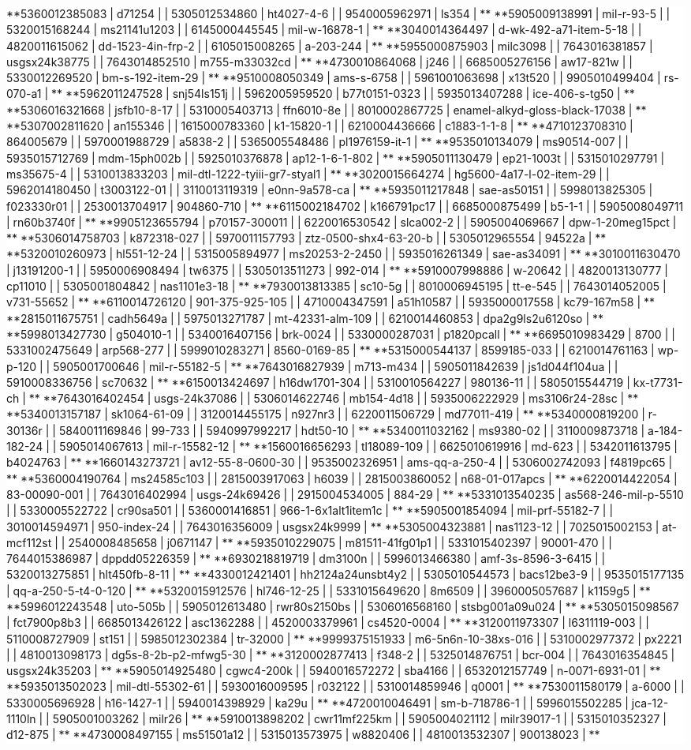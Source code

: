 **5360012385083 | d71254 |  | 5305012534860 | ht4027-4-6 |  | 9540005962971 | ls354 | **    **5905009138991 | mil-r-93-5 |  | 5320015168244 | ms21141u1203 |  | 6145000445545 | mil-w-16878-1 | **    **3040014364497 | d-wk-492-a71-item-5-18 |  | 4820011615062 | dd-1523-4in-frp-2 |  | 6105015008265 | a-203-244 | **    **5955000875903 | milc3098 |  | 7643016381857 | usgsx24k38775 |  | 7643014852510 | m755-m33032cd | **    **4730010864068 | j246 |  | 6685005276156 | aw17-821w |  | 5330012269520 | bm-s-192-item-29 | **    **9510008050349 | ams-s-6758 |  | 5961001063698 | x13t520 |  | 9905010499404 | rs-070-a1 | **
**5962011247528 | snj54ls151j |  | 5962005959520 | b77t0151-0323 |  | 5935013407288 | ice-406-s-tg50 | **    **5306016321668 | jsfb10-8-17 |  | 5310005403713 | ffn6010-8e |  | 8010002867725 | enamel-alkyd-gloss-black-17038 | **    **5307002811620 | an155346 |  | 1615000783360 | k1-15820-1 |  | 6210004436666 | c1883-1-1-8 | **    **4710123708310 | 864005679 |  | 5970001988729 | a5838-2 |  | 5365005548486 | pl1976159-it-1 | **    **9535010134079 | ms90514-007 |  | 5935015712769 | mdm-15ph002b |  | 5925010376878 | ap12-1-6-1-802 | **    **5905011130479 | ep21-1003t |  | 5315010297791 | ms35675-4 |  | 5310013833203 | mil-dtl-1222-tyiii-gr7-styal1 | **
**3020015664274 | hg5600-4a17-l-02-item-29 |  | 5962014180450 | t3003122-01 |  | 3110013119319 | e0nn-9a578-ca | **    **5935011217848 | sae-as50151 |  | 5998013825305 | f023330r01 |  | 2530013704917 | 904860-710 | **    **6115002184702 | k166791pc17 |  | 6685000875499 | b5-1-1 |  | 5905008049711 | rn60b3740f | **    **9905123655794 | p70157-300011 |  | 6220016530542 | slca002-2 |  | 5905004069667 | dpw-1-20meg15pct | **    **5306014758703 | k872318-027 |  | 5970011157793 | ztz-0500-shx4-63-20-b |  | 5305012965554 | 94522a | **    **5320010260973 | hl551-12-24 |  | 5315005894977 | ms20253-2-2450 |  | 5935016261349 | sae-as34091 | **
**3010011630470 | j13191200-1 |  | 5950006908494 | tw6375 |  | 5305013511273 | 992-014 | **    **5910007998886 | w-20642 |  | 4820013130777 | cp11010 |  | 5305001804842 | nas1101e3-18 | **    **7930013813385 | sc10-5g |  | 8010006945195 | tt-e-545 |  | 7643014052005 | v731-55652 | **    **6110014726120 | 901-375-925-105 |  | 4710004347591 | a51h10587 |  | 5935000017558 | kc79-167m58 | **    **2815011675751 | cadh5649a |  | 5975013271787 | mt-42331-alm-109 |  | 6210014460853 | dpa2g9ls2u6120so | **    **5998013427730 | g504010-1 |  | 5340016407156 | brk-0024 |  | 5330000287031 | p1820pcall | **
**6695010983429 | 8700 |  | 5331002475649 | arp568-277 |  | 5999010283271 | 8560-0169-85 | **    **5315000544137 | 8599185-033 |  | 6210014761163 | wp-p-120 |  | 5905001700646 | mil-r-55182-5 | **    **7643016827939 | m713-m434 |  | 5905011842639 | js1d044f104ua |  | 5910008336756 | sc70632 | **    **6150013424697 | h16dw1701-304 |  | 5310010564227 | 980136-11 |  | 5805015544719 | kx-t7731-ch | **    **7643016402454 | usgs-24k37086 |  | 5306014622746 | mb154-4d18 |  | 5935006222929 | ms3106r24-28sc | **    **5340013157187 | sk1064-61-09 |  | 3120014455175 | n927nr3 |  | 6220011506729 | md77011-419 | **
**5340000819200 | r-30136r |  | 5840011169846 | 99-733 |  | 5940997992217 | hdt50-10 | **    **5340011032162 | ms9380-02 |  | 3110009873718 | a-184-182-24 |  | 5905014067613 | mil-r-15582-12 | **    **1560016656293 | tl18089-109 |  | 6625010619916 | md-623 |  | 5342011613795 | b4024763 | **    **1660143273721 | av12-55-8-0600-30 |  | 9535002326951 | ams-qq-a-250-4 |  | 5306002742093 | f4819pc65 | **    **5360004190764 | ms24585c103 |  | 2815003917063 | h6039 |  | 2815003860052 | n68-01-017apcs | **    **6220014422054 | 83-00090-001 |  | 7643016402994 | usgs-24k69426 |  | 2915004534005 | 884-29 | **
**5331013540235 | as568-246-mil-p-5510 |  | 5330005522722 | cr90sa501 |  | 5360001416851 | 966-1-6x1alt1item1c | **    **5905001854094 | mil-prf-55182-7 |  | 3010014594971 | 950-index-24 |  | 7643016356009 | usgsx24k9999 | **    **5305004323881 | nas1123-12 |  | 7025015002153 | at-mcf112st |  | 2540008485658 | j0671147 | **    **5935010229075 | m81511-41fg01p1 |  | 5331015402397 | 90001-470 |  | 7644015386987 | dppdd05226359 | **    **6930218819719 | dm3100n |  | 5996013466380 | amf-3s-8596-3-6415 |  | 5320013275851 | hlt450fb-8-11 | **    **4330012421401 | hh2124a24unsbt4y2 |  | 5305010544573 | bacs12be3-9 |  | 9535015177135 | qq-a-250-5-t4-0-120 | **
**5320015912576 | hl746-12-25 |  | 5331015649620 | 8m6509 |  | 3960005057687 | k1159g5 | **    **5996012243548 | uto-505b |  | 5905012613480 | rwr80s2150bs |  | 5306016568160 | stsbg001a09u024 | **    **5305015098567 | fct7900p8b3 |  | 6685013426122 | asc1362288 |  | 4520003379961 | cs4520-0004 | **    **3120011973307 | l6311119-003 |  | 5110008727909 | st151 |  | 5985012302384 | tr-32000 | **    **9999375151933 | m6-5n6n-10-38xs-016 |  | 5310002977372 | px2221 |  | 4810013098173 | dg5s-8-2b-p2-mfwg5-30 | **    **3120002877413 | f348-2 |  | 5325014876751 | bcr-004 |  | 7643016354845 | usgsx24k35203 | **
**5905014925480 | cgwc4-200k |  | 5940016572272 | sba4166 |  | 6532012157749 | n-0071-6931-01 | **    **5935013502023 | mil-dtl-55302-61 |  | 5930016009595 | r032122 |  | 5310014859946 | q0001 | **    **7530011580179 | a-6000 |  | 5330005696928 | h16-1427-1 |  | 5940014398929 | ka29u | **    **4720010046491 | sm-b-718786-1 |  | 5996015502285 | jca-12-1110ln |  | 5905001003262 | milr26 | **    **5910013898202 | cwr11mf225km |  | 5905004021112 | milr39017-1 |  | 5315010352327 | d12-875 | **    **4730008497155 | ms51501a12 |  | 5315013573975 | w8820406 |  | 4810013532307 | 900138023 | **
